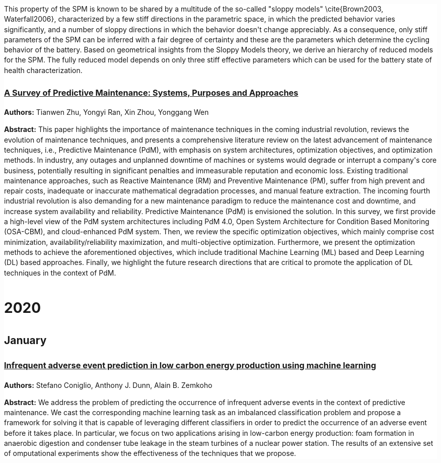   This property of the SPM is known to be shared by a multitude of the so-called "sloppy models" \cite{Brown2003, Waterfall2006}, characterized by a few stiff directions in the parametric space, in which the predicted behavior varies significantly, and a number of sloppy directions in which the behavior doesn't change appreciably. As a consequence, only stiff parameters of the SPM can be inferred with a fair degree of certainty and these are the parameters which determine the cycling behavior of the battery. Based on geometrical insights from the Sloppy Models theory, we derive an hierarchy of reduced models for the SPM. The fully reduced model depends on only three stiff effective parameters which can be used for the battery state of health characterization.
       


### [A Survey of Predictive Maintenance: Systems, Purposes and Approaches](https://arxiv.org/abs/1912.07383)

**Authors:**
Tianwen Zhu, Yongyi Ran, Xin Zhou, Yonggang Wen

**Abstract:**
This paper highlights the importance of maintenance techniques in the coming industrial revolution, reviews the evolution of maintenance techniques, and presents a comprehensive literature review on the latest advancement of maintenance techniques, i.e., Predictive Maintenance (PdM), with emphasis on system architectures, optimization objectives, and optimization methods. In industry, any outages and unplanned downtime of machines or systems would degrade or interrupt a company's core business, potentially resulting in significant penalties and immeasurable reputation and economic loss. Existing traditional maintenance approaches, such as Reactive Maintenance (RM) and Preventive Maintenance (PM), suffer from high prevent and repair costs, inadequate or inaccurate mathematical degradation processes, and manual feature extraction. The incoming fourth industrial revolution is also demanding for a new maintenance paradigm to reduce the maintenance cost and downtime, and increase system availability and reliability. Predictive Maintenance (PdM) is envisioned the solution. In this survey, we first provide a high-level view of the PdM system architectures including PdM 4.0, Open System Architecture for Condition Based Monitoring (OSA-CBM), and cloud-enhanced PdM system. Then, we review the specific optimization objectives, which mainly comprise cost minimization, availability/reliability maximization, and multi-objective optimization. Furthermore, we present the optimization methods to achieve the aforementioned objectives, which include traditional Machine Learning (ML) based and Deep Learning (DL) based approaches. Finally, we highlight the future research directions that are critical to promote the application of DL techniques in the context of PdM.
       


# 2020
## January
### [Infrequent adverse event prediction in low carbon energy production using machine learning](https://arxiv.org/abs/2001.06916)

**Authors:**
Stefano Coniglio, Anthony J. Dunn, Alain B. Zemkoho

**Abstract:**
We address the problem of predicting the occurrence of infrequent adverse events in the context of predictive maintenance. We cast the corresponding machine learning task as an imbalanced classification problem and propose a framework for solving it that is capable of leveraging different classifiers in order to predict the occurrence of an adverse event before it takes place. In particular, we focus on two applications arising in low-carbon energy production: foam formation in anaerobic digestion and condenser tube leakage in the steam turbines of a nuclear power station. The results of an extensive set of omputational experiments show the effectiveness of the techniques that we propose.
       